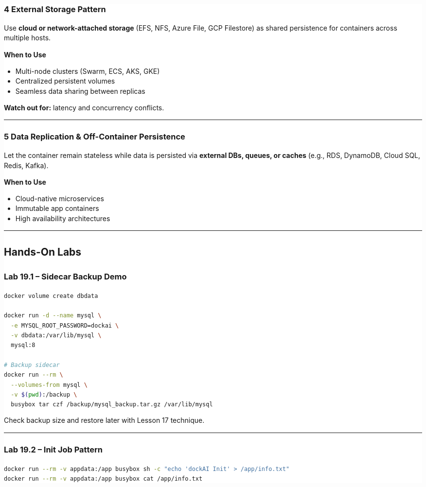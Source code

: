 
### 4️ **External Storage Pattern**

Use **cloud or network-attached storage** (EFS, NFS, Azure File, GCP Filestore) as shared persistence for containers across multiple hosts.

 **When to Use**

* Multi-node clusters (Swarm, ECS, AKS, GKE)
* Centralized persistent volumes
* Seamless data sharing between replicas

 **Watch out for:** latency and concurrency conflicts.

---

### 5️ **Data Replication & Off-Container Persistence**

Let the container remain stateless while data is persisted via **external DBs, queues, or caches** (e.g., RDS, DynamoDB, Cloud SQL, Redis, Kafka).

 **When to Use**

* Cloud-native microservices
* Immutable app containers
* High availability architectures

---

##  **Hands-On Labs**

### Lab 19.1 – Sidecar Backup Demo

```bash
docker volume create dbdata

docker run -d --name mysql \
  -e MYSQL_ROOT_PASSWORD=dockai \
  -v dbdata:/var/lib/mysql \
  mysql:8

# Backup sidecar
docker run --rm \
  --volumes-from mysql \
  -v $(pwd):/backup \
  busybox tar czf /backup/mysql_backup.tar.gz /var/lib/mysql
```

 Check backup size and restore later with Lesson 17 technique.

---

### Lab 19.2 – Init Job Pattern

```bash
docker run --rm -v appdata:/app busybox sh -c "echo 'dockAI Init' > /app/info.txt"
docker run --rm -v appdata:/app busybox cat /app/info.txt
```
